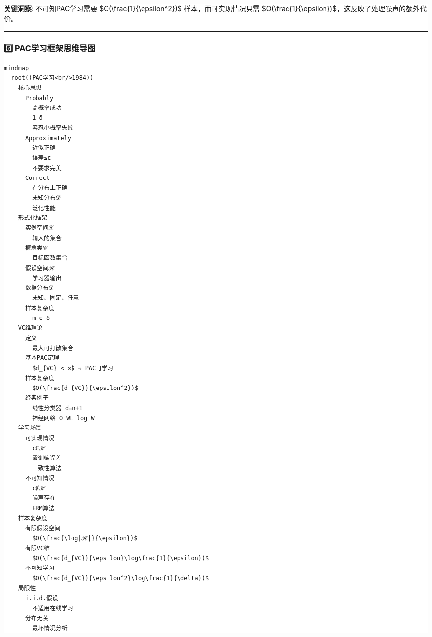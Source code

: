 **关键洞察**: 不可知PAC学习需要 $O(\frac{1}{\epsilon^2})$ 样本，而可实现情况只需 $O(\frac{1}{\epsilon})$，这反映了处理噪声的额外代价。

---

### 6️⃣ PAC学习框架思维导图

```mermaid
mindmap
  root((PAC学习<br/>1984))
    核心思想
      Probably
        高概率成功
        1-δ
        容忍小概率失败
      Approximately
        近似正确
        误差≤ε
        不要求完美
      Correct
        在分布上正确
        未知分布𝒟
        泛化性能
    形式化框架
      实例空间𝒳
        输入的集合
      概念类𝒞
        目标函数集合
      假设空间ℋ
        学习器输出
      数据分布𝒟
        未知、固定、任意
      样本复杂度
        m ε δ
    VC维理论
      定义
        最大可打散集合
      基本PAC定理
        $d_{VC} < ∞$ ⇒ PAC可学习
      样本复杂度
        $O(\frac{d_{VC}}{\epsilon^2})$
      经典例子
        线性分类器 d=n+1
        神经网络 O WL log W
    学习场景
      可实现情况
        c∈ℋ
        零训练误差
        一致性算法
      不可知情况
        c∉ℋ
        噪声存在
        ERM算法
    样本复杂度
      有限假设空间
        $O(\frac{\log|ℋ|}{\epsilon})$
      有限VC维
        $O(\frac{d_{VC}}{\epsilon}\log\frac{1}{\epsilon})$
      不可知学习
        $O(\frac{d_{VC}}{\epsilon^2}\log\frac{1}{\delta})$
    局限性
      i.i.d.假设
        不适用在线学习
      分布无关
        最坏情况分析
```
